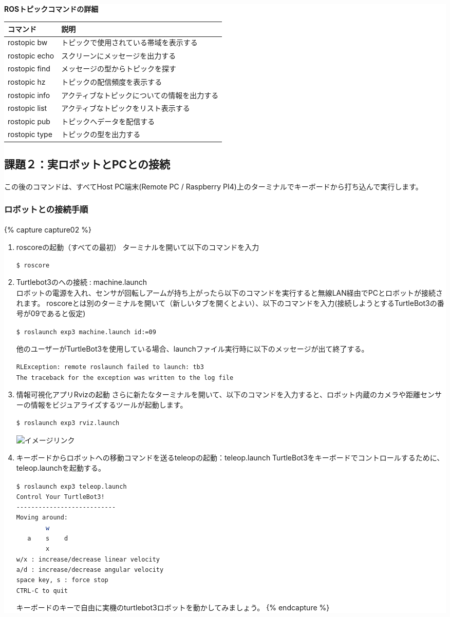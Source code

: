 **ROSトピックコマンドの詳細**

|コマンド|説明|
|:---|:---|
|rostopic bw|     トピックで使用されている帯域を表示する|
|rostopic echo|   スクリーンにメッセージを出力する|
|rostopic find|   メッセージの型からトピックを探す|
|rostopic hz|     トピックの配信頻度を表示する|
|rostopic info|   アクティブなトピックについての情報を出力する|
|rostopic list|   アクティブなトピックをリスト表示する|
|rostopic pub|    トピックへデータを配信する|
|rostopic type|   トピックの型を出力する|


## 課題２：実ロボットとPCとの接続  
この後のコマンドは、すべてHost PC端末(Remote PC / Raspberry PI4)上のターミナルでキーボードから打ち込んで実行します。
### ロボットとの接続手順
{% capture capture02 %}
1. roscoreの起動（すべての最初）
   ターミナルを開いて以下のコマンドを入力
   ```bash
   $ roscore
   ```
2. Turtlebot3のへの接続 : machine.launch  
    ロボットの電源を入れ、センサが回転しアームが持ち上がったら以下のコマンドを実行すると無線LAN経由でPCとロボットが接続されます。
    roscoreとは別のターミナルを開いて（新しいタブを開くとよい）、以下のコマンドを入力(接続しようとするTurtleBot3の番号が09であると仮定)  
    ```bash
    $ roslaunch exp3 machine.launch id:=09
    ```  
    他のユーザーがTurtleBot3を使用している場合、launchファイル実行時に以下のメッセージが出て終了する。
    ```bash
    RLException: remote roslaunch failed to launch: tb3
    The traceback for the exception was written to the log file
    ```  
    
3. 情報可視化アプリRvizの起動
   さらに新たなターミナルを開いて、以下のコマンドを入力すると、ロボット内蔵のカメラや距離センサーの情報をビジュアライズするツールが起動します。
   ```bash
   $ roslaunch exp3 rviz.launch
   ```
   ![イメージリンク](https://emanual.robotis.com/assets/images/platform/turtlebot3/bringup/run_rviz.jpg)  

4. キーボードからロボットへの移動コマンドを送るteleopの起動：teleop.launch
   TurtleBot3をキーボードでコントロールするために、teleop.launchを起動する。
   ```bash
   $ roslaunch exp3 teleop.launch
   Control Your TurtleBot3!
   ---------------------------
   Moving around:
           w
      a    s    d
           x
   w/x : increase/decrease linear velocity
   a/d : increase/decrease angular velocity
   space key, s : force stop
   CTRL-C to quit
   ```
   キーボードのキーで自由に実機のturtlebot3ロボットを動かしてみましょう。
{% endcapture %}